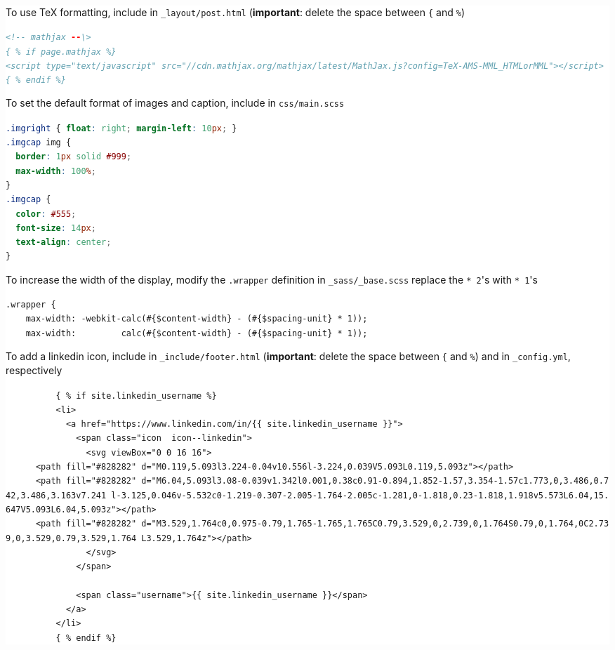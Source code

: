 To use TeX formatting, include in `_layout/post.html` (**important**: delete the space between `{` and `%`)

~~~ html
<!-- mathjax --\>
{ % if page.mathjax %}
<script type="text/javascript" src="//cdn.mathjax.org/mathjax/latest/MathJax.js?config=TeX-AMS-MML_HTMLorMML"></script>
{ % endif %}
~~~ 
To set the default format of images and caption, include in `css/main.scss` 

~~~ scss
.imgright { float: right; margin-left: 10px; }
.imgcap img {
  border: 1px solid #999;
  max-width: 100%;
}
.imgcap {
  color: #555;
  font-size: 14px;
  text-align: center;
}
~~~ 

To increase the width of the display, modify the `.wrapper` definition in  `_sass/_base.scss` replace the `* 2`'s with `* 1`'s

~~~ 
.wrapper {
    max-width: -webkit-calc(#{$content-width} - (#{$spacing-unit} * 1));
    max-width:         calc(#{$content-width} - (#{$spacing-unit} * 1));
~~~ 

To add a linkedin icon, include in `_include/footer.html` (**important**: delete the space between `{` and `%`) and in `_config.yml`, respectively

~~~ 
          { % if site.linkedin_username %}
          <li>
            <a href="https://www.linkedin.com/in/{{ site.linkedin_username }}">
              <span class="icon  icon--linkedin">
                <svg viewBox="0 0 16 16">
      <path fill="#828282" d="M0.119,5.093l3.224-0.04v10.556l-3.224,0.039V5.093L0.119,5.093z"></path>
      <path fill="#828282" d="M6.04,5.093l3.08-0.039v1.342l0.001,0.38c0.91-0.894,1.852-1.57,3.354-1.57c1.773,0,3.486,0.742,3.486,3.163v7.241 l-3.125,0.046v-5.532c0-1.219-0.307-2.005-1.764-2.005c-1.281,0-1.818,0.23-1.818,1.918v5.573L6.04,15.647V5.093L6.04,5.093z"></path>
      <path fill="#828282" d="M3.529,1.764c0,0.975-0.79,1.765-1.765,1.765C0.79,3.529,0,2.739,0,1.764S0.79,0,1.764,0C2.739,0,3.529,0.79,3.529,1.764 L3.529,1.764z"></path>
                </svg>
              </span>

              <span class="username">{{ site.linkedin_username }}</span>
            </a>
          </li>
          { % endif %}
~~~ 
